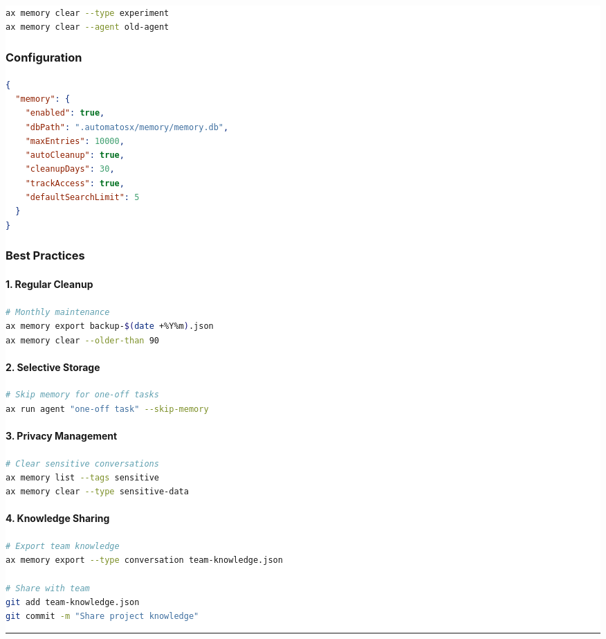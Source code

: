```bash
ax memory clear --type experiment
ax memory clear --agent old-agent
```

### Configuration

```json
{
  "memory": {
    "enabled": true,
    "dbPath": ".automatosx/memory/memory.db",
    "maxEntries": 10000,
    "autoCleanup": true,
    "cleanupDays": 30,
    "trackAccess": true,
    "defaultSearchLimit": 5
  }
}
```

### Best Practices

#### 1. **Regular Cleanup**
```bash
# Monthly maintenance
ax memory export backup-$(date +%Y%m).json
ax memory clear --older-than 90
```

#### 2. **Selective Storage**
```bash
# Skip memory for one-off tasks
ax run agent "one-off task" --skip-memory
```

#### 3. **Privacy Management**
```bash
# Clear sensitive conversations
ax memory list --tags sensitive
ax memory clear --type sensitive-data
```

#### 4. **Knowledge Sharing**
```bash
# Export team knowledge
ax memory export --type conversation team-knowledge.json

# Share with team
git add team-knowledge.json
git commit -m "Share project knowledge"
```

---
